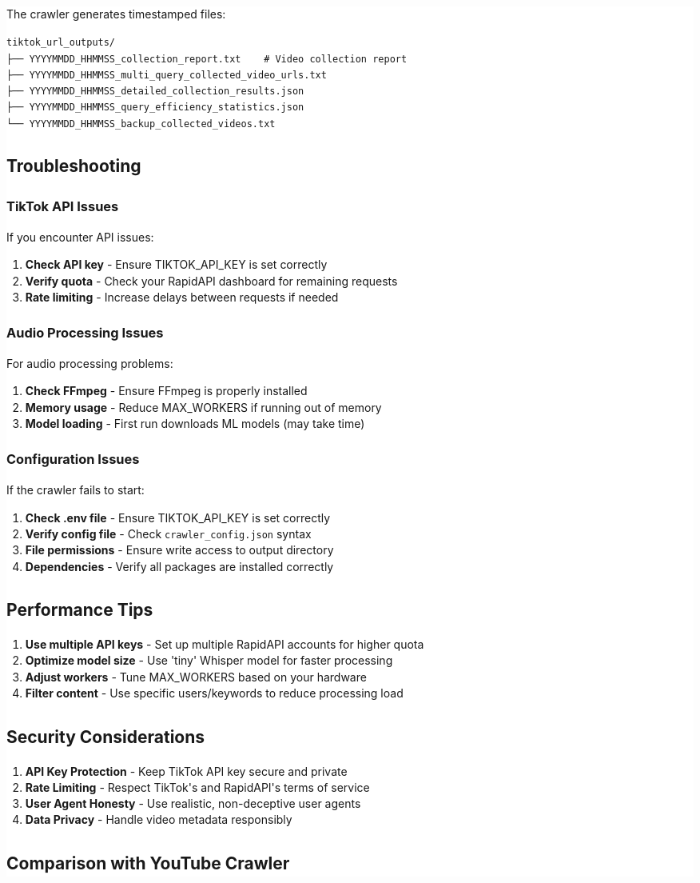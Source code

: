 The crawler generates timestamped files:

```
tiktok_url_outputs/
├── YYYYMMDD_HHMMSS_collection_report.txt    # Video collection report
├── YYYYMMDD_HHMMSS_multi_query_collected_video_urls.txt
├── YYYYMMDD_HHMMSS_detailed_collection_results.json
├── YYYYMMDD_HHMMSS_query_efficiency_statistics.json
└── YYYYMMDD_HHMMSS_backup_collected_videos.txt
```

## Troubleshooting

### TikTok API Issues

If you encounter API issues:

1. **Check API key** - Ensure TIKTOK_API_KEY is set correctly
2. **Verify quota** - Check your RapidAPI dashboard for remaining requests
3. **Rate limiting** - Increase delays between requests if needed

### Audio Processing Issues

For audio processing problems:

1. **Check FFmpeg** - Ensure FFmpeg is properly installed
2. **Memory usage** - Reduce MAX_WORKERS if running out of memory
3. **Model loading** - First run downloads ML models (may take time)

### Configuration Issues

If the crawler fails to start:

1. **Check .env file** - Ensure TIKTOK_API_KEY is set correctly
2. **Verify config file** - Check `crawler_config.json` syntax
3. **File permissions** - Ensure write access to output directory
4. **Dependencies** - Verify all packages are installed correctly

## Performance Tips

1. **Use multiple API keys** - Set up multiple RapidAPI accounts for higher quota
2. **Optimize model size** - Use 'tiny' Whisper model for faster processing
3. **Adjust workers** - Tune MAX_WORKERS based on your hardware
4. **Filter content** - Use specific users/keywords to reduce processing load

## Security Considerations

1. **API Key Protection** - Keep TikTok API key secure and private
2. **Rate Limiting** - Respect TikTok's and RapidAPI's terms of service
3. **User Agent Honesty** - Use realistic, non-deceptive user agents
4. **Data Privacy** - Handle video metadata responsibly

## Comparison with YouTube Crawler
